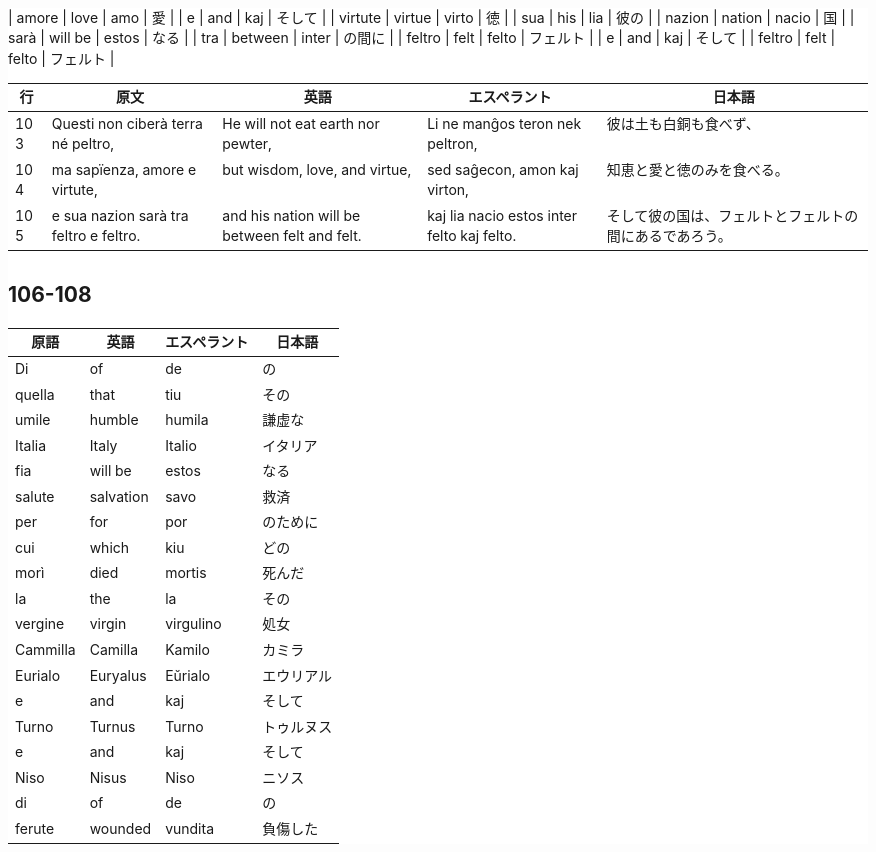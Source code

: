 | amore | love | amo | 愛 |
| e | and | kaj | そして |
| virtute | virtue | virto | 徳 |
| sua | his | lia | 彼の |
| nazion | nation | nacio | 国 |
| sarà | will be | estos | なる |
| tra | between | inter | の間に |
| feltro | felt | felto | フェルト |
| e | and | kaj | そして |
| feltro | felt | felto | フェルト |

| 行 | 原文 | 英語 | エスペラント | 日本語 |
| --- | --- | --- | --- | --- |
| 103 | Questi non ciberà terra né peltro, | He will not eat earth nor pewter, | Li ne manĝos teron nek peltron, | 彼は土も白銅も食べず、 |
| 104 | ma sapïenza, amore e virtute, | but wisdom, love, and virtue, | sed saĝecon, amon kaj virton, | 知恵と愛と徳のみを食べる。 |
| 105 | e sua nazion sarà tra feltro e feltro. | and his nation will be between felt and felt. | kaj lia nacio estos inter felto kaj felto. | そして彼の国は、フェルトとフェルトの間にあるであろう。 |

## 106-108

| 原語 | 英語 | エスペラント | 日本語 |
| --- | --- | --- | --- |
| Di | of | de | の |
| quella | that | tiu | その |
| umile | humble | humila | 謙虚な |
| Italia | Italy | Italio | イタリア |
| fia | will be | estos | なる |
| salute | salvation | savo | 救済 |
| per | for | por | のために |
| cui | which | kiu | どの |
| morì | died | mortis | 死んだ |
| la | the | la | その |
| vergine | virgin | virgulino | 処女 |
| Cammilla | Camilla | Kamilo | カミラ |
| Eurialo | Euryalus | Eŭrialo | エウリアル |
| e | and | kaj | そして |
| Turno | Turnus | Turno | トゥルヌス |
| e | and | kaj | そして |
| Niso | Nisus | Niso | ニソス |
| di | of | de | の |
| ferute | wounded | vundita | 負傷した |
